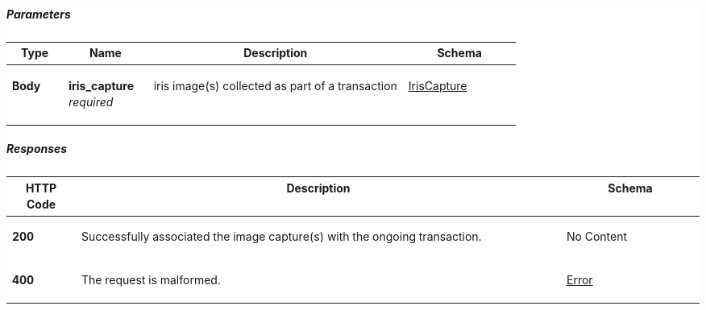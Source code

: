 </div>
<div class="sect4">
<h5 id="_parameters_3">Parameters</h5>
<table class="tableblock frame-all grid-all spread">
<colgroup>
<col style="width: 11.1111%;">
<col style="width: 16.6666%;">
<col style="width: 50%;">
<col style="width: 22.2223%;">
</colgroup>
<thead>
<tr>
<th class="tableblock halign-left valign-middle">Type</th>
<th class="tableblock halign-left valign-middle">Name</th>
<th class="tableblock halign-left valign-middle">Description</th>
<th class="tableblock halign-left valign-middle">Schema</th>
</tr>
</thead>
<tbody>
<tr>
<td class="tableblock halign-left valign-middle"><p class="tableblock"><strong>Body</strong></p></td>
<td class="tableblock halign-left valign-middle"><p class="tableblock"><strong>iris_capture</strong><br>
<em>required</em></p></td>
<td class="tableblock halign-left valign-middle"><p class="tableblock">iris image(s) collected as part of a transaction</p></td>
<td class="tableblock halign-left valign-middle"><p class="tableblock"><a href="#_iriscapture">IrisCapture</a></p></td>
</tr>
</tbody>
</table>
</div>
<div class="sect4">
<h5 id="_responses_3">Responses</h5>
<table class="tableblock frame-all grid-all spread">
<colgroup>
<col style="width: 10%;">
<col style="width: 70%;">
<col style="width: 20%;">
</colgroup>
<thead>
<tr>
<th class="tableblock halign-left valign-middle">HTTP Code</th>
<th class="tableblock halign-left valign-middle">Description</th>
<th class="tableblock halign-left valign-middle">Schema</th>
</tr>
</thead>
<tbody>
<tr>
<td class="tableblock halign-left valign-middle"><p class="tableblock"><strong>200</strong></p></td>
<td class="tableblock halign-left valign-middle"><p class="tableblock">Successfully associated the image capture(s) with the ongoing transaction.</p></td>
<td class="tableblock halign-left valign-middle"><p class="tableblock">No Content</p></td>
</tr>
<tr>
<td class="tableblock halign-left valign-middle"><p class="tableblock"><strong>400</strong></p></td>
<td class="tableblock halign-left valign-middle"><p class="tableblock">The request is malformed.</p></td>
<td class="tableblock halign-left valign-middle"><p class="tableblock"><a href="#_error">Error</a></p></td>
</tr>